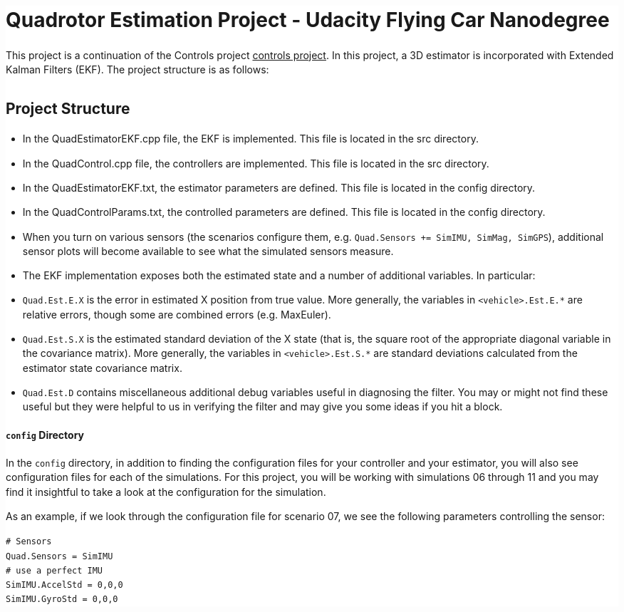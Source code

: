 # Quadrotor Estimation Project - Udacity Flying Car Nanodegree

This project is a continuation of the Controls project [controls project](https://github.com/sagarnildass/Udacity-Flying-Car-Nanodegree/tree/master/Projects/3-FCND-Controls). In this project, a 3D estimator is incorporated with Extended Kalman Filters (EKF). The project structure is as follows:

## Project Structure

 - In the QuadEstimatorEKF.cpp file, the EKF is implemented. This file is located in the src directory.
 - In the QuadControl.cpp file, the controllers are implemented. This file is located in the src directory.
 - In the QuadEstimatorEKF.txt, the estimator parameters are defined. This file is located in the config directory.
 - In the QuadControlParams.txt, the controlled parameters are defined. This file is located in the config directory.
 - When you turn on various sensors (the scenarios configure them, e.g. `Quad.Sensors += SimIMU, SimMag, SimGPS`), additional sensor plots will become available to see what the simulated sensors measure.

 - The EKF implementation exposes both the estimated state and a number of additional variables. In particular:

 - `Quad.Est.E.X` is the error in estimated X position from true value.  More generally, the variables in `<vehicle>.Est.E.*` are relative errors, though some are combined errors (e.g. MaxEuler).

 - `Quad.Est.S.X` is the estimated standard deviation of the X state (that is, the square root of the appropriate diagonal variable in the covariance matrix). More generally, the variables in `<vehicle>.Est.S.*` are standard deviations calculated from the estimator state covariance matrix.

 - `Quad.Est.D` contains miscellaneous additional debug variables useful in diagnosing the filter. You may or might not find these useful but they were helpful to us in verifying the filter and may give you some ideas if you hit a block.


#### `config` Directory ####

In the `config` directory, in addition to finding the configuration files for your controller and your estimator, you will also see configuration files for each of the simulations.  For this project, you will be working with simulations 06 through 11 and you may find it insightful to take a look at the configuration for the simulation.

As an example, if we look through the configuration file for scenario 07, we see the following parameters controlling the sensor:

```
# Sensors
Quad.Sensors = SimIMU
# use a perfect IMU
SimIMU.AccelStd = 0,0,0
SimIMU.GyroStd = 0,0,0
```
